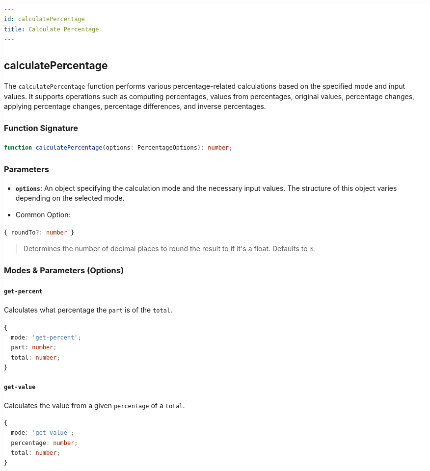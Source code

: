 ```yaml
---
id: calculatePercentage  
title: Calculate Percentage  
---
```


## calculatePercentage

The `calculatePercentage` function performs various percentage-related calculations based on the specified mode and input values. It supports operations such as computing percentages, values from percentages, original values, percentage changes, applying percentage changes, percentage differences, and inverse percentages.

### Function Signature

```typescript
function calculatePercentage(options: PercentageOptions): number;
```

### Parameters

- **`options`**: An object specifying the calculation mode and the necessary input values. The structure of this object varies depending on the selected mode.

- Common Option:

```ts
{ roundTo?: number }
```

> Determines the number of decimal places to round the result to if it's a float. Defaults to `3`.

### Modes & Parameters (Options)

#### `get-percent`

Calculates what percentage the `part` is of the `total`.

```typescript
{
  mode: 'get-percent';
  part: number;
  total: number;
}
```

#### `get-value`

Calculates the value from a given `percentage` of a `total`.

```typescript
{
  mode: 'get-value';
  percentage: number;
  total: number;
}
```
